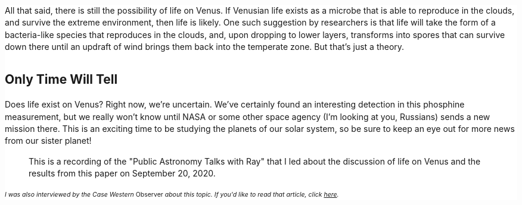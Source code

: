 All that said, there is still the possibility of life on Venus. If Venusian life exists as a microbe that is able to reproduce in the clouds, and survive the extreme environment, then life is likely. One such suggestion by researchers is that life will take the form of a bacteria-like species that reproduces in the clouds, and, upon dropping to lower layers, transforms into spores that can survive down there until an updraft of wind brings them back into the temperate zone. But that’s just a theory. 

## Only Time Will Tell

Does life exist on Venus? Right now, we’re uncertain. We’ve certainly found an interesting detection in this phosphine measurement, but we really won’t know until NASA or some other space agency (I’m looking at you, Russians) sends a new mission there. This is an exciting time to be studying the planets of our solar system, so be sure to keep an eye out for more news from our sister planet!

<figure>
<center>
<iframe width="560" height="315" src="https://www.youtube.com/embed/dfD0rfK6zuY" title="YouTube video player" frameborder="0", allow="acceleromter; autoplay; clipboard-write; encrypted-mdeia; gyroscope; picture-in-picture" allowfullscreen></iframe></center>
<figcaption>This is a recording of the "Public Astronomy Talks with Ray" that I led about the discussion of life on Venus and the results from this paper on September 20, 2020.</figcaption>
</figure>

<span style="font-size: 0.75em;"><em>I was also interviewed by the Case Western </em>Observer<em> about this topic. If you'd like to read that article, click <a href="https://observer.case.edu/mapping-the-secrets-of-life-within-our-sister-planet/">here</a>.</em></span>